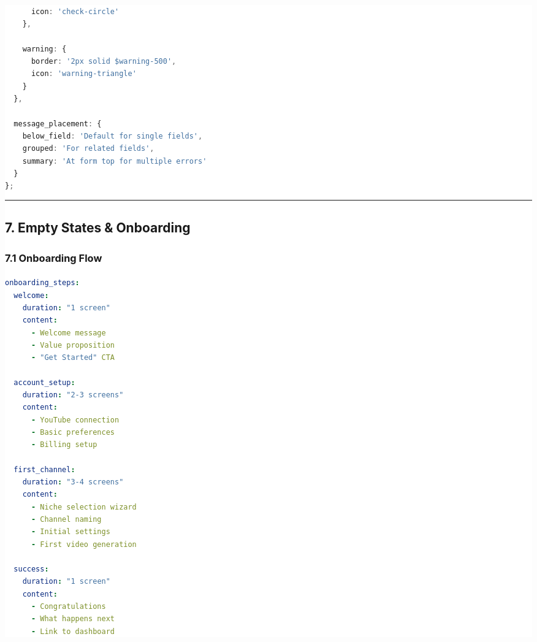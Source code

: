 ```typescript
      icon: 'check-circle'
    },
    
    warning: {
      border: '2px solid $warning-500',
      icon: 'warning-triangle'
    }
  },
  
  message_placement: {
    below_field: 'Default for single fields',
    grouped: 'For related fields',
    summary: 'At form top for multiple errors'
  }
};
```

---

## 7. Empty States & Onboarding

### 7.1 Onboarding Flow

```yaml
onboarding_steps:
  welcome:
    duration: "1 screen"
    content:
      - Welcome message
      - Value proposition
      - "Get Started" CTA
      
  account_setup:
    duration: "2-3 screens"
    content:
      - YouTube connection
      - Basic preferences
      - Billing setup
      
  first_channel:
    duration: "3-4 screens"
    content:
      - Niche selection wizard
      - Channel naming
      - Initial settings
      - First video generation
      
  success:
    duration: "1 screen"
    content:
      - Congratulations
      - What happens next
      - Link to dashboard
```

